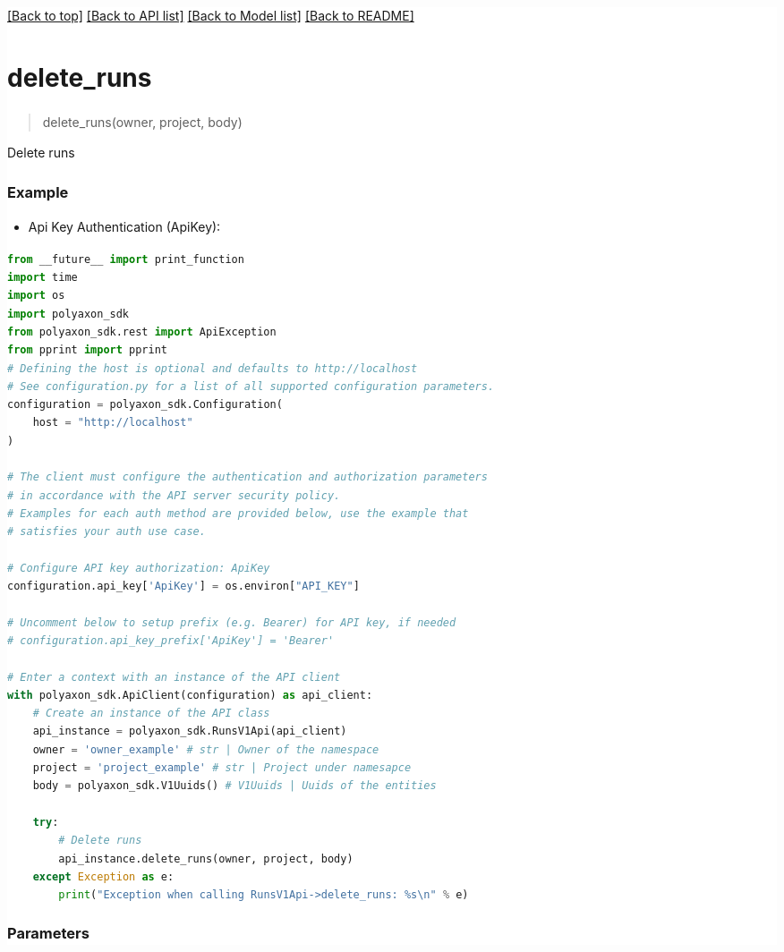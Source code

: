 [[Back to top]](#) [[Back to API list]](../README.md#documentation-for-api-endpoints) [[Back to Model list]](../README.md#documentation-for-models) [[Back to README]](../README.md)

# **delete_runs**
> delete_runs(owner, project, body)

Delete runs

### Example

* Api Key Authentication (ApiKey):
```python
from __future__ import print_function
import time
import os
import polyaxon_sdk
from polyaxon_sdk.rest import ApiException
from pprint import pprint
# Defining the host is optional and defaults to http://localhost
# See configuration.py for a list of all supported configuration parameters.
configuration = polyaxon_sdk.Configuration(
    host = "http://localhost"
)

# The client must configure the authentication and authorization parameters
# in accordance with the API server security policy.
# Examples for each auth method are provided below, use the example that
# satisfies your auth use case.

# Configure API key authorization: ApiKey
configuration.api_key['ApiKey'] = os.environ["API_KEY"]

# Uncomment below to setup prefix (e.g. Bearer) for API key, if needed
# configuration.api_key_prefix['ApiKey'] = 'Bearer'

# Enter a context with an instance of the API client
with polyaxon_sdk.ApiClient(configuration) as api_client:
    # Create an instance of the API class
    api_instance = polyaxon_sdk.RunsV1Api(api_client)
    owner = 'owner_example' # str | Owner of the namespace
    project = 'project_example' # str | Project under namesapce
    body = polyaxon_sdk.V1Uuids() # V1Uuids | Uuids of the entities

    try:
        # Delete runs
        api_instance.delete_runs(owner, project, body)
    except Exception as e:
        print("Exception when calling RunsV1Api->delete_runs: %s\n" % e)
```

### Parameters
